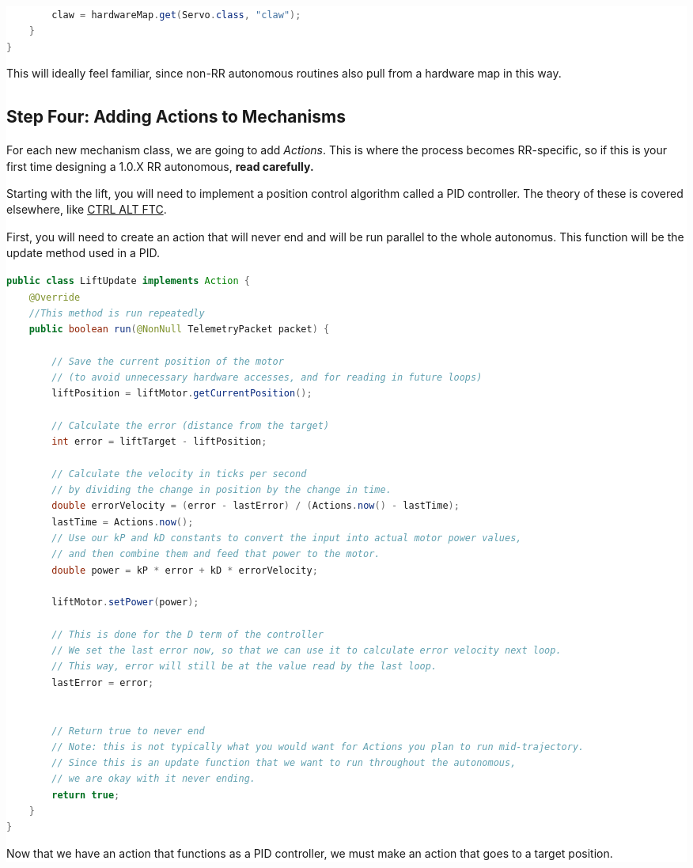 ```java
        claw = hardwareMap.get(Servo.class, "claw");
    }
}
```
This will ideally feel familiar, since non-RR autonomous routines also
pull from a hardware map in this way.

## Step Four: Adding Actions to Mechanisms

For each new mechanism class, we are going to add *Actions*. This is where the
process becomes RR-specific, so if this is your first time designing a
1.0.X RR autonomous, **read carefully.**

Starting with the lift, you will need to implement a position control algorithm called
a PID controller. The theory of these is covered elsewhere, like [CTRL ALT FTC](https://www.ctrlaltftc.com/).

First, you will need to create an action that will never end and will be run parallel
to the whole autonomus. This function will be the update method used in a PID.

```java
public class LiftUpdate implements Action {
    @Override
    //This method is run repeatedly
    public boolean run(@NonNull TelemetryPacket packet) {

        // Save the current position of the motor
        // (to avoid unnecessary hardware accesses, and for reading in future loops)
        liftPosition = liftMotor.getCurrentPosition();

        // Calculate the error (distance from the target)
        int error = liftTarget - liftPosition;
        
        // Calculate the velocity in ticks per second
        // by dividing the change in position by the change in time.
        double errorVelocity = (error - lastError) / (Actions.now() - lastTime);
        lastTime = Actions.now(); 
        // Use our kP and kD constants to convert the input into actual motor power values,
        // and then combine them and feed that power to the motor.
        double power = kP * error + kD * errorVelocity;

        liftMotor.setPower(power);

        // This is done for the D term of the controller
        // We set the last error now, so that we can use it to calculate error velocity next loop.
        // This way, error will still be at the value read by the last loop.
        lastError = error; 

        
        // Return true to never end
        // Note: this is not typically what you would want for Actions you plan to run mid-trajectory.
        // Since this is an update function that we want to run throughout the autonomous, 
        // we are okay with it never ending.
        return true;
    }
}

```
Now that we have an action that functions as a PID controller, we must make an action that goes to a target position.
